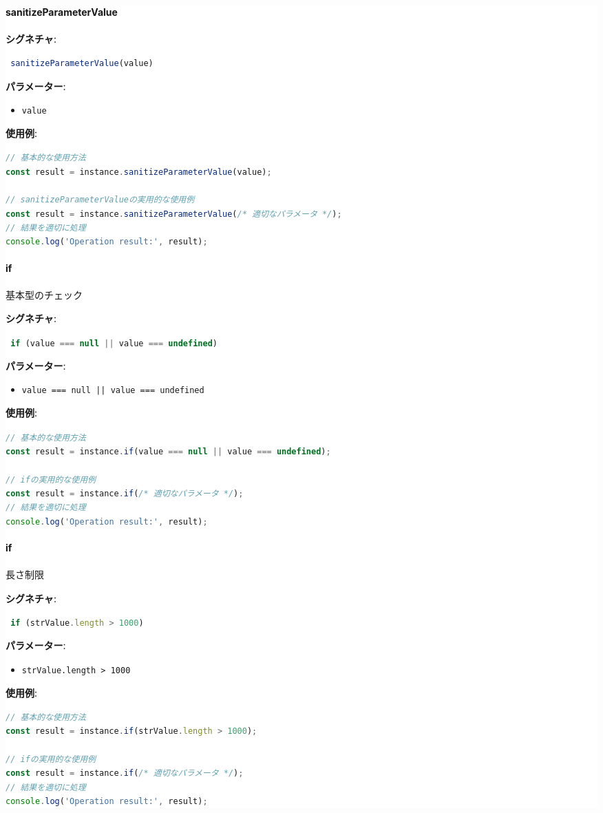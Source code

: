 #### sanitizeParameterValue

**シグネチャ**:
```javascript
 sanitizeParameterValue(value)
```

**パラメーター**:
- `value`

**使用例**:
```javascript
// 基本的な使用方法
const result = instance.sanitizeParameterValue(value);

// sanitizeParameterValueの実用的な使用例
const result = instance.sanitizeParameterValue(/* 適切なパラメータ */);
// 結果を適切に処理
console.log('Operation result:', result);
```

#### if

基本型のチェック

**シグネチャ**:
```javascript
 if (value === null || value === undefined)
```

**パラメーター**:
- `value === null || value === undefined`

**使用例**:
```javascript
// 基本的な使用方法
const result = instance.if(value === null || value === undefined);

// ifの実用的な使用例
const result = instance.if(/* 適切なパラメータ */);
// 結果を適切に処理
console.log('Operation result:', result);
```

#### if

長さ制限

**シグネチャ**:
```javascript
 if (strValue.length > 1000)
```

**パラメーター**:
- `strValue.length > 1000`

**使用例**:
```javascript
// 基本的な使用方法
const result = instance.if(strValue.length > 1000);

// ifの実用的な使用例
const result = instance.if(/* 適切なパラメータ */);
// 結果を適切に処理
console.log('Operation result:', result);
```
